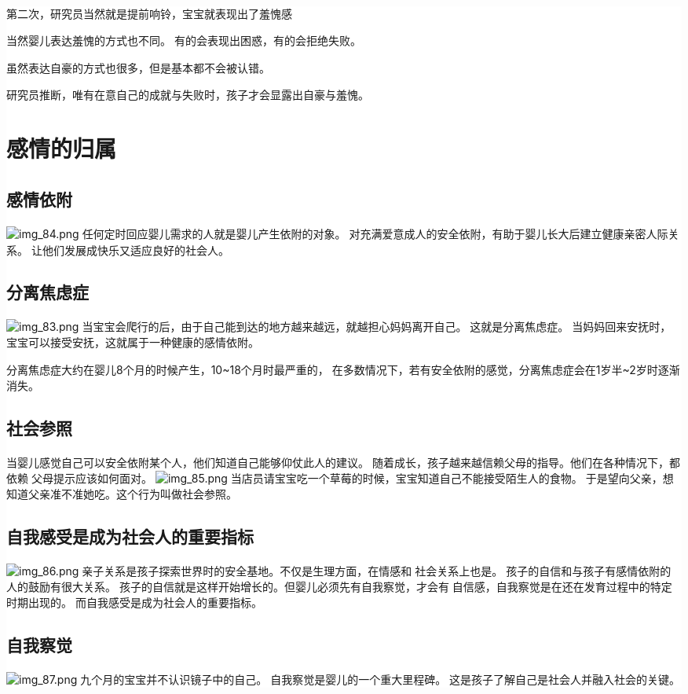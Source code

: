 第二次，研究员当然就是提前响铃，宝宝就表现出了羞愧感

当然婴儿表达羞愧的方式也不同。
有的会表现出困惑，有的会拒绝失败。

虽然表达自豪的方式也很多，但是基本都不会被认错。

研究员推断，唯有在意自己的成就与失败时，孩子才会显露出自豪与羞愧。

# 感情的归属
## 感情依附
![img_84.png](img_84.png)
任何定时回应婴儿需求的人就是婴儿产生依附的对象。
对充满爱意成人的安全依附，有助于婴儿长大后建立健康亲密人际关系。
让他们发展成快乐又适应良好的社会人。

## 分离焦虑症
![img_83.png](img_83.png)
当宝宝会爬行的后，由于自己能到达的地方越来越远，就越担心妈妈离开自己。
这就是分离焦虑症。
当妈妈回来安抚时，宝宝可以接受安抚，这就属于一种健康的感情依附。

分离焦虑症大约在婴儿8个月的时候产生，10~18个月时最严重的，
在多数情况下，若有安全依附的感觉，分离焦虑症会在1岁半~2岁时逐渐消失。

## 社会参照
当婴儿感觉自己可以安全依附某个人，他们知道自己能够仰仗此人的建议。
随着成长，孩子越来越信赖父母的指导。他们在各种情况下，都依赖
父母提示应该如何面对。
![img_85.png](img_85.png)
当店员请宝宝吃一个草莓的时候，宝宝知道自己不能接受陌生人的食物。
于是望向父亲，想知道父亲准不准她吃。这个行为叫做社会参照。

## 自我感受是成为社会人的重要指标
![img_86.png](img_86.png)
亲子关系是孩子探索世界时的安全基地。不仅是生理方面，在情感和
社会关系上也是。
孩子的自信和与孩子有感情依附的人的鼓励有很大关系。
孩子的自信就是这样开始增长的。但婴儿必须先有自我察觉，才会有
自信感，自我察觉是在还在发育过程中的特定时期出现的。
而自我感受是成为社会人的重要指标。

## 自我察觉
![img_87.png](img_87.png)
九个月的宝宝并不认识镜子中的自己。
自我察觉是婴儿的一个重大里程碑。
这是孩子了解自己是社会人并融入社会的关键。
